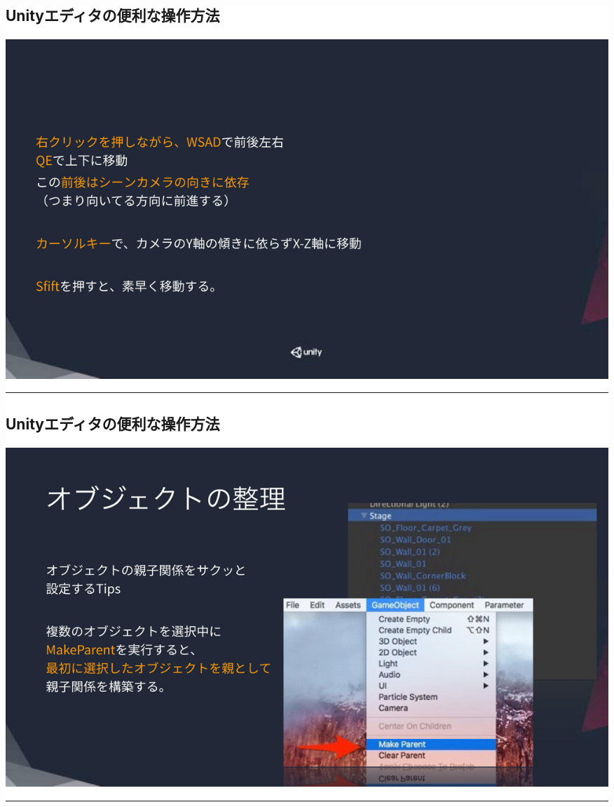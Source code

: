 
## Unityエディタの便利な操作方法

![100%](image/Unity-Dojyo_161015-01_yamamura_055.jpg)
 
---

## Unityエディタの便利な操作方法

![100%](image/Unity-Dojyo_161015-01_yamamura_061.jpg)
 
---